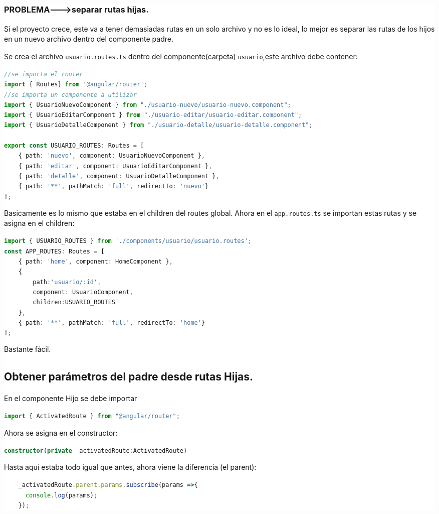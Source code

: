 ### PROBLEMA--->separar rutas hijas.
Si el proyecto crece, este va a tener demasiadas rutas en un solo archivo y no es lo ideal, lo mejor es separar las rutas de los hijos en un nuevo archivo dentro del componente padre.

Se crea el archivo `usuario.routes.ts` dentro del componente(carpeta) `usuario`,este archivo debe contener:
```typescript
//se importa el router
import { Routes} from '@angular/router';
//se importa un componente a utilizar
import { UsuarioNuevoComponent } from "./usuario-nuevo/usuario-nuevo.component";
import { UsuarioEditarComponent } from "./usuario-editar/usuario-editar.component";
import { UsuarioDetalleComponent } from "./usuario-detalle/usuario-detalle.component";

export const USUARIO_ROUTES: Routes = [
    { path: 'nuevo', component: UsuarioNuevoComponent },
    { path: 'editar', component: UsuarioEditarComponent },
    { path: 'detalle', component: UsuarioDetalleComponent },
    { path: '**', pathMatch: 'full', redirectTo: 'nuevo'}
];
```
Basicamente es lo mismo que estaba en el children del routes global.
Ahora en el `app.routes.ts` se importan estas rutas y se asigna en el children:
```typescript
import { USUARIO_ROUTES } from './components/usuario/usuario.routes';
const APP_ROUTES: Routes = [
    { path: 'home', component: HomeComponent },
    {
        path:'usuario/:id',
        component: UsuarioComponent,
        children:USUARIO_ROUTES
    },
    { path: '**', pathMatch: 'full', redirectTo: 'home'}
];
```
Bastante fácil.

## Obtener parámetros del padre desde rutas Hijas.
En el componente Hijo se debe importar
```typescript
import { ActivatedRoute } from "@angular/router";
```
Ahora se asigna en el constructor:
```typescript
constructor(private _activatedRoute:ActivatedRoute)
```
Hasta aquí estaba todo igual que antes, ahora viene la diferencia (el parent):
```typescript
    _activatedRoute.parent.params.subscribe(params =>{
      console.log(params);
    });
```
